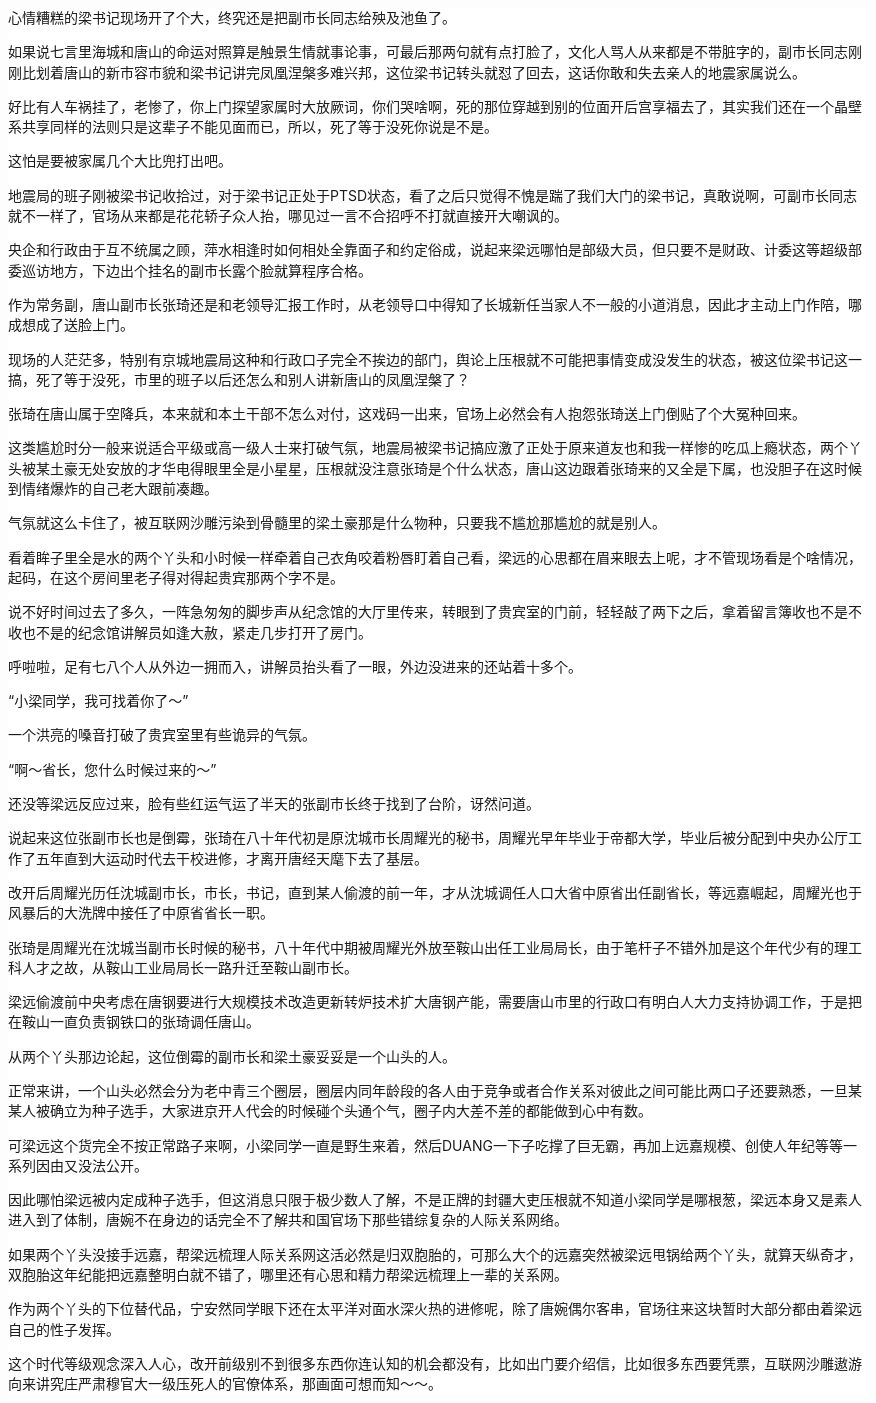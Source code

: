 心情糟糕的梁书记现场开了个大，终究还是把副市长同志给殃及池鱼了。

如果说七言里海城和唐山的命运对照算是触景生情就事论事，可最后那两句就有点打脸了，文化人骂人从来都是不带脏字的，副市长同志刚刚比划着唐山的新市容市貌和梁书记讲完凤凰涅槃多难兴邦，这位梁书记转头就怼了回去，这话你敢和失去亲人的地震家属说么。

好比有人车祸挂了，老惨了，你上门探望家属时大放厥词，你们哭啥啊，死的那位穿越到别的位面开后宫享福去了，其实我们还在一个晶壁系共享同样的法则只是这辈子不能见面而已，所以，死了等于没死你说是不是。

这怕是要被家属几个大比兜打出吧。

地震局的班子刚被梁书记收拾过，对于梁书记正处于PTSD状态，看了之后只觉得不愧是踹了我们大门的梁书记，真敢说啊，可副市长同志就不一样了，官场从来都是花花轿子众人抬，哪见过一言不合招呼不打就直接开大嘲讽的。

央企和行政由于互不统属之顾，萍水相逢时如何相处全靠面子和约定俗成，说起来梁远哪怕是部级大员，但只要不是财政、计委这等超级部委巡访地方，下边出个挂名的副市长露个脸就算程序合格。

作为常务副，唐山副市长张琦还是和老领导汇报工作时，从老领导口中得知了长城新任当家人不一般的小道消息，因此才主动上门作陪，哪成想成了送脸上门。

现场的人茫茫多，特别有京城地震局这种和行政口子完全不挨边的部门，舆论上压根就不可能把事情变成没发生的状态，被这位梁书记这一搞，死了等于没死，市里的班子以后还怎么和别人讲新唐山的凤凰涅槃了？

张琦在唐山属于空降兵，本来就和本土干部不怎么对付，这戏码一出来，官场上必然会有人抱怨张琦送上门倒贴了个大冤种回来。

这类尴尬时分一般来说适合平级或高一级人士来打破气氛，地震局被梁书记搞应激了正处于原来道友也和我一样惨的吃瓜上瘾状态，两个丫头被某土豪无处安放的才华电得眼里全是小星星，压根就没注意张琦是个什么状态，唐山这边跟着张琦来的又全是下属，也没胆子在这时候到情绪爆炸的自己老大跟前凑趣。

气氛就这么卡住了，被互联网沙雕污染到骨髓里的梁土豪那是什么物种，只要我不尴尬那尴尬的就是别人。

看着眸子里全是水的两个丫头和小时候一样牵着自己衣角咬着粉唇盯着自己看，梁远的心思都在眉来眼去上呢，才不管现场看是个啥情况，起码，在这个房间里老子得对得起贵宾那两个字不是。

说不好时间过去了多久，一阵急匆匆的脚步声从纪念馆的大厅里传来，转眼到了贵宾室的门前，轻轻敲了两下之后，拿着留言簿收也不是不收也不是的纪念馆讲解员如逢大赦，紧走几步打开了房门。

呼啦啦，足有七八个人从外边一拥而入，讲解员抬头看了一眼，外边没进来的还站着十多个。

“小梁同学，我可找着你了～”

一个洪亮的嗓音打破了贵宾室里有些诡异的气氛。

“啊～省长，您什么时候过来的～”

还没等梁远反应过来，脸有些红运气运了半天的张副市长终于找到了台阶，讶然问道。

说起来这位张副市长也是倒霉，张琦在八十年代初是原沈城市长周耀光的秘书，周耀光早年毕业于帝都大学，毕业后被分配到中央办公厅工作了五年直到大运动时代去干校进修，才离开唐经天麾下去了基层。

改开后周耀光历任沈城副市长，市长，书记，直到某人偷渡的前一年，才从沈城调任人口大省中原省出任副省长，等远嘉崛起，周耀光也于风暴后的大洗牌中接任了中原省省长一职。

张琦是周耀光在沈城当副市长时候的秘书，八十年代中期被周耀光外放至鞍山出任工业局局长，由于笔杆子不错外加是这个年代少有的理工科人才之故，从鞍山工业局局长一路升迁至鞍山副市长。

梁远偷渡前中央考虑在唐钢要进行大规模技术改造更新转炉技术扩大唐钢产能，需要唐山市里的行政口有明白人大力支持协调工作，于是把在鞍山一直负责钢铁口的张琦调任唐山。

从两个丫头那边论起，这位倒霉的副市长和梁土豪妥妥是一个山头的人。

正常来讲，一个山头必然会分为老中青三个圈层，圈层内同年龄段的各人由于竞争或者合作关系对彼此之间可能比两口子还要熟悉，一旦某某人被确立为种子选手，大家进京开人代会的时候碰个头通个气，圈子内大差不差的都能做到心中有数。

可梁远这个货完全不按正常路子来啊，小梁同学一直是野生来着，然后DUANG一下子吃撑了巨无霸，再加上远嘉规模、创使人年纪等等一系列因由又没法公开。

因此哪怕梁远被内定成种子选手，但这消息只限于极少数人了解，不是正牌的封疆大吏压根就不知道小梁同学是哪根葱，梁远本身又是素人进入到了体制，唐婉不在身边的话完全不了解共和国官场下那些错综复杂的人际关系网络。

如果两个丫头没接手远嘉，帮梁远梳理人际关系网这活必然是归双胞胎的，可那么大个的远嘉突然被梁远甩锅给两个丫头，就算天纵奇才，双胞胎这年纪能把远嘉整明白就不错了，哪里还有心思和精力帮梁远梳理上一辈的关系网。

作为两个丫头的下位替代品，宁安然同学眼下还在太平洋对面水深火热的进修呢，除了唐婉偶尔客串，官场往来这块暂时大部分都由着梁远自己的性子发挥。

这个时代等级观念深入人心，改开前级别不到很多东西你连认知的机会都没有，比如出门要介绍信，比如很多东西要凭票，互联网沙雕遨游向来讲究庄严肃穆官大一级压死人的官僚体系，那画面可想而知～～。
